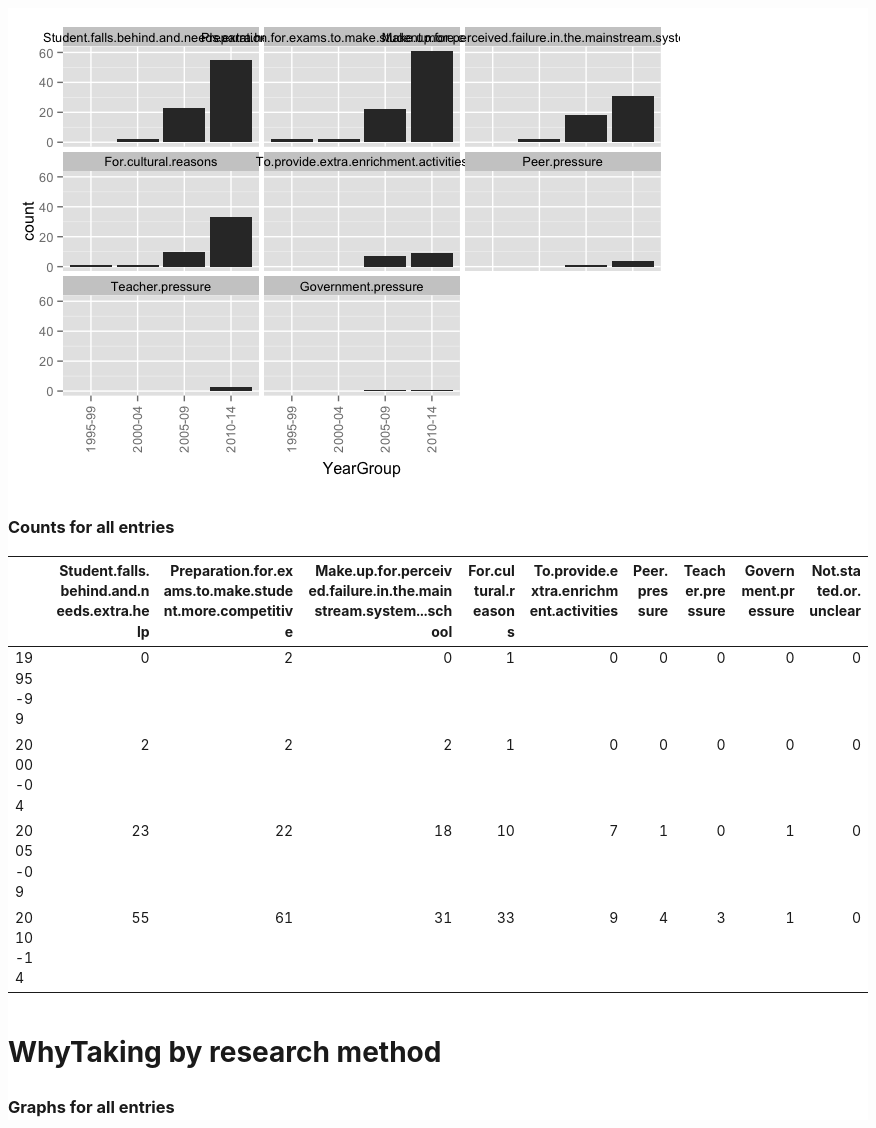 ![plot of chunk unnamed-chunk-92](./Relationships_-_All_Chinese_files/figure-html/unnamed-chunk-92.png) 

### Counts for all entries

|        | Student.falls.behind.and.needs.extra.help| Preparation.for.exams.to.make.student.more.competitive| Make.up.for.perceived.failure.in.the.mainstream.system...school| For.cultural.reasons| To.provide.extra.enrichment.activities| Peer.pressure| Teacher.pressure| Government.pressure| Not.stated.or.unclear|
|:-------|-----------------------------------------:|------------------------------------------------------:|---------------------------------------------------------------:|--------------------:|--------------------------------------:|-------------:|----------------:|-------------------:|---------------------:|
|1995-99 |                                         0|                                                      2|                                                               0|                    1|                                      0|             0|                0|                   0|                     0|
|2000-04 |                                         2|                                                      2|                                                               2|                    1|                                      0|             0|                0|                   0|                     0|
|2005-09 |                                        23|                                                     22|                                                              18|                   10|                                      7|             1|                0|                   1|                     0|
|2010-14 |                                        55|                                                     61|                                                              31|                   33|                                      9|             4|                3|                   1|                     0|



# WhyTaking by research method
### Graphs for all entries